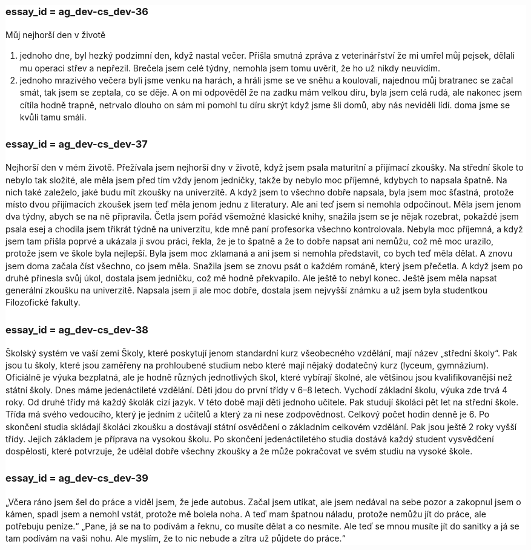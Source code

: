 ### essay_id = ag_dev-cs_dev-36
Můj nejhorší den v životě
1) jednoho dne, byl hezký podzimní den, když nastal večer. Přišla smutná zpráva z veterinárřství že mi umřel můj pejsek, dělali mu operaci střev a nepřezil. Brečela jsem celé týdny, nemohla jsem tomu uvěrit, že ho už nikdy neuvidím.
2) jednoho mrazivého večera byli jsme venku na harách, a hráli jsme se ve sněhu a koulovali, najednou můj bratranec se začal smát, tak jsem se zeptala, co se děje. A on mi odpověděl že na zadku mám velkou díru, byla jsem celá rudá, ale nakonec jsem cítíla hodně trapně, netrvalo dlouho on sám mi pomohl tu díru skrýt když jsme šli domů, aby nás neviděli lídí. doma jsme se kvůli tamu smáli.

### essay_id = ag_dev-cs_dev-37
Nejhorší den v mém životě.
Přežívala jsem nejhorší dny v životě, když jsem psala maturitní a přijímací zkoušky.
Na střední škole to nebylo tak složité, ale měla jsem před tím vždy jenom jedničky, takže by nebylo moc příjemné, kdybych to napsala špatně. Na nich také zaleželo, jaké budu mít zkoušky na univerzitě. A když jsem to všechno dobře napsala, byla jsem moc šťastná, protože místo dvou přijímacích zkoušek jsem teď měla jenom jednu z literatury.
Ale ani teď jsem si nemohla odpočinout. Měla jsem jenom dva týdny, abych se na ně připravila. Četla jsem pořád všemožné klasické knihy, snažila jsem se je nějak rozebrat, pokaždé jsem psala esej a chodila jsem třikrát týdně na univerzitu, kde mně paní profesorka všechno kontrolovala. Nebyla moc příjemná, a když jsem tam přišla poprvé a ukázala jí svou práci, řekla, že je to špatně a že to dobře napsat ani nemůžu, což mě moc urazilo, protože jsem ve škole byla nejlepší. Byla jsem moc zklamaná a ani jsem si nemohla představit, co bych teď měla dělat. A znovu jsem doma začala číst všechno, co jsem měla. Snažila jsem se znovu psát o každém románě, který jsem přečetla. A když jsem po druhé přinesla svůj úkol, dostala jsem jedničku, což mě hodně překvapilo.
Ale ještě to nebyl konec. Ještě jsem měla napsat generální zkoušku na univerzitě. Napsala jsem ji ale moc dobře, dostala jsem nejvyšší známku a už jsem byla studentkou Filozofické fakulty.

### essay_id = ag_dev-cs_dev-38
Školský systém ve vaší zemi
Školy, které poskytují jenom standardní kurz všeobecného vzdělání, mají název „střední školy“. Pak jsou tu školy, které jsou zaměřeny na prohloubené studium nebo které mají nějaký dodatečný kurz (lyceum, gymnázium).
Oficiálně je výuka bezplatná, ale je hodně různých jednotlivých škol, které vybírají školné, ale většinou jsou kvalifikovanější než státní školy.
Dnes máme jedenáctileté vzdělání. Děti jdou do první třídy v 6–8 letech. Vychodí základní školu, výuka zde trvá 4 roky. Od druhé třídy má každý školák cizí jazyk. V této době mají děti jednoho učitele.
Pak studují školáci pět let na střední škole. Třída má svého vedoucího, který je jedním z učitelů a který za ni nese zodpovědnost. Celkový počet hodin denně je 6. Po skončení studia skládají školáci zkoušku a dostávají státní osvědčení o základním celkovém vzdělání.
Pak jsou ještě 2 roky vyšší třídy. Jejich základem je příprava na vysokou školu.
Po skončení jedenáctiletého studia dostává každý student vysvědčení dospělosti, které potvrzuje, že udělal dobře všechny zkoušky a že může pokračovat ve svém studiu na vysoké škole.

### essay_id = ag_dev-cs_dev-39
„Včera ráno jsem šel do práce a viděl jsem, že jede autobus. Začal jsem utíkat, ale jsem nedával na sebe pozor a zakopnul jsem o kámen, spadl jsem a nemohl vstát, protože mě bolela noha. A teď mam špatnou náladu, protože nemůžu jít do práce, ale potřebuju peníze.“
„Pane, já se na to podívám a řeknu, co musíte dělat a co nesmíte. Ale teď se mnou musíte jít do sanitky a já se tam podívám na vaši nohu. Ale myslím, že to nic nebude a zítra už půjdete do práce.“
